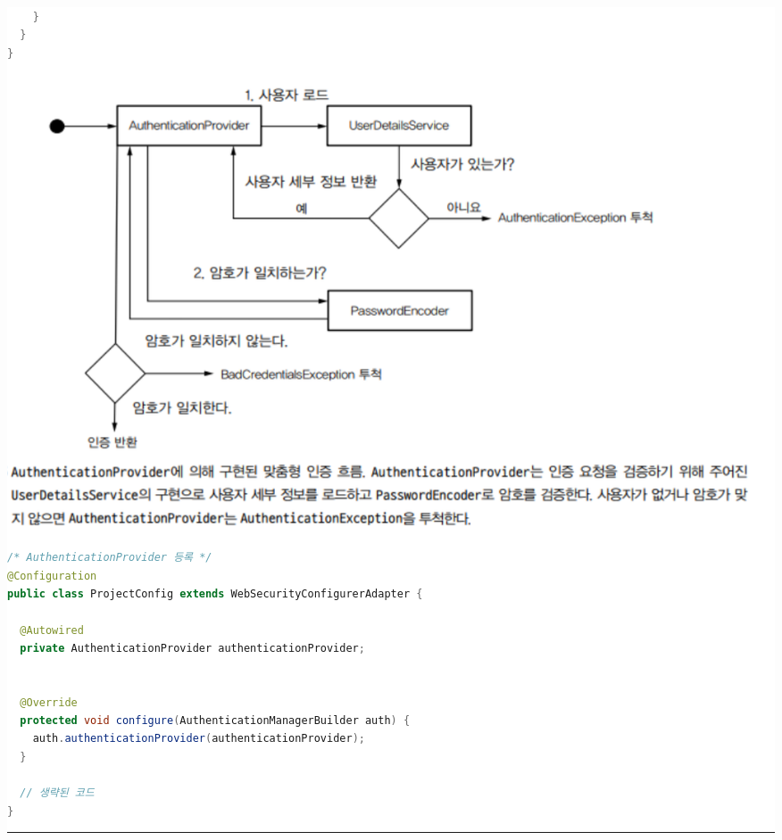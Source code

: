 ```java
    }
  }
}
```

<img src="/images/spring-security/chapter5/5.png">

```java
/* AuthenticationProvider 등록 */
@Configuration
public class ProjectConfig extends WebSecurityConfigurerAdapter {

  @Autowired
  private AuthenticationProvider authenticationProvider;


  @Override
  protected void configure(AuthenticationManagerBuilder auth) {
    auth.authenticationProvider(authenticationProvider);
  }

  // 생략된 코드
}
```

---
